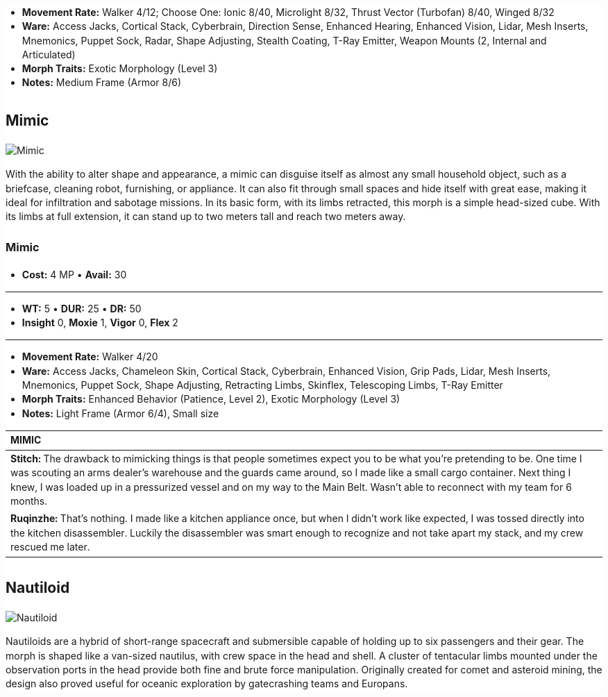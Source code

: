
- **Movement Rate:** Walker 4/12; Choose One: Ionic 8/40, Microlight 8/32, Thrust Vector (Turbofan) 8/40, Winged 8/32
- **Ware:** Access Jacks, Cortical Stack, Cyberbrain, Direction Sense, Enhanced Hearing, Enhanced Vision, Lidar, Mesh Inserts, Mnemonics, Puppet Sock, Radar, Shape Adjusting, Stealth Coating, T-Ray Emitter, Weapon Mounts (2, Internal and Articulated)
- **Morph Traits:** Exotic Morphology (Level 3)
- **Notes:** Medium Frame (Armor 8/6)



## Mimic

![Mimic](./PNG/mimic.png)

With the ability to alter shape and appearance, a mimic can disguise itself as almost any small household object, such as a briefcase, cleaning robot, furnishing, or appliance. It can also fit through small spaces and hide itself with great ease, making it ideal for infiltration and sabotage missions. In its basic form, with its limbs retracted, this morph is a simple head-sized cube. With its limbs at full extension, it can stand up to two meters tall and reach two meters away.



### Mimic

- **Cost:** 4&nbsp;MP • **Avail:** 30

---

- **WT:** 5 • **DUR:** 25 • **DR:** 50
- **Insight** 0, **Moxie** 1, **Vigor** 0, **Flex** 2

---

- **Movement Rate:** Walker 4/20
- **Ware:** Access Jacks, Chameleon Skin, Cortical Stack, Cyberbrain, Enhanced Vision, Grip Pads, Lidar, Mesh Inserts, Mnemonics, Puppet Sock, Shape Adjusting, Retracting Limbs, Skinflex, Telescoping Limbs, T-Ray Emitter
- **Morph Traits:** Enhanced Behavior (Patience, Level 2), Exotic Morphology (Level 3)
- **Notes:** Light Frame (Armor 6/4), Small size



| **MIMIC**                                                                                                                                                                                                                                                                                                                                                                                  |
| :----------------------------------------------------------------------------------------------------------------------------------------------------------------------------------------------------------------------------------------------------------------------------------------------------------------------------------------------------------------------------------------- |
| **Stitch:** The drawback to mimicking things is that people sometimes expect you to be what you’re pretending to be. One time I was scouting an arms dealer’s warehouse and the guards came around, so I made like a small cargo container. Next thing I knew, I was loaded up in a pressurized vessel and on my way to the Main Belt. Wasn’t able to reconnect with my team for 6 months. |
| **Ruqinzhe:** That’s nothing. I made like a kitchen appliance once, but when I didn’t work like expected, I was tossed directly into the kitchen disassembler. Luckily the disassembler was smart enough to recognize and not take apart my stack, and my crew rescued me later.                                                                                                           |

## Nautiloid

![Nautiloid](./PNG/nautiloid.png)

Nautiloids are a hybrid of short-range spacecraft and submersible capable of holding up to six passengers and their gear. The morph is shaped like a van-sized nautilus, with crew space in the head and shell. A cluster of tentacular limbs mounted under the observation ports in the head provide both fine and brute force manipulation. Originally created for comet and asteroid mining, the design also proved useful for oceanic exploration by gatecrashing teams and Europans.
